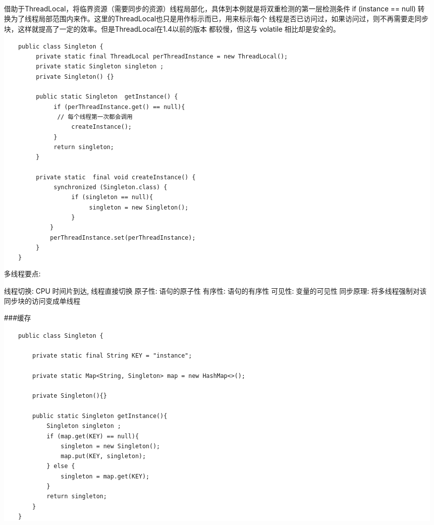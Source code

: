借助于ThreadLocal，将临界资源（需要同步的资源）线程局部化，具体到本例就是将双重检测的第一层检测条件 
if (instance == null) 转换为了线程局部范围内来作。这里的ThreadLocal也只是用作标示而已，用来标示每个
线程是否已访问过，如果访问过，则不再需要走同步块，这样就提高了一定的效率。但是ThreadLocal在1.4以前的版本
都较慢，但这与 volatile 相比却是安全的。

```
    public class Singleton {
         private static final ThreadLocal perThreadInstance = new ThreadLocal();
         private static Singleton singleton ;
         private Singleton() {}

         public static Singleton  getInstance() {
              if (perThreadInstance.get() == null){
               // 每个线程第一次都会调用
                   createInstance();
              }
              return singleton;
         }

         private static  final void createInstance() {
              synchronized (Singleton.class) {
                   if (singleton == null){
                        singleton = new Singleton();
                   }
             }
             perThreadInstance.set(perThreadInstance);
         }
    }
```

多线程要点:

线程切换: CPU 时间片到达, 线程直接切换
原子性: 语句的原子性
有序性: 语句的有序性
可见性: 变量的可见性
同步原理: 将多线程强制对该同步块的访问变成单线程

###缓存


```
    public class Singleton {

        private static final String KEY = "instance";

        private static Map<String, Singleton> map = new HashMap<>();

        private Singleton(){}

        public static Singleton getInstance(){
            Singleton singleton ;
            if (map.get(KEY) == null){
                singleton = new Singleton();
                map.put(KEY, singleton);
            } else {
                singleton = map.get(KEY);
            }
            return singleton;
        }
    }
```
